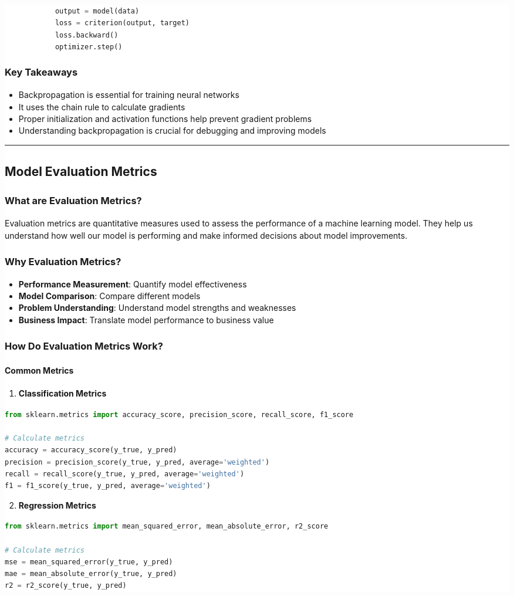 ```python
            output = model(data)
            loss = criterion(output, target)
            loss.backward()
            optimizer.step()
```

### Key Takeaways
- Backpropagation is essential for training neural networks
- It uses the chain rule to calculate gradients
- Proper initialization and activation functions help prevent gradient problems
- Understanding backpropagation is crucial for debugging and improving models

---

## Model Evaluation Metrics

### What are Evaluation Metrics?
Evaluation metrics are quantitative measures used to assess the performance of a machine learning model. They help us understand how well our model is performing and make informed decisions about model improvements.

### Why Evaluation Metrics?
- **Performance Measurement**: Quantify model effectiveness
- **Model Comparison**: Compare different models
- **Problem Understanding**: Understand model strengths and weaknesses
- **Business Impact**: Translate model performance to business value

### How Do Evaluation Metrics Work?

#### Common Metrics

1. **Classification Metrics**
```python
from sklearn.metrics import accuracy_score, precision_score, recall_score, f1_score

# Calculate metrics
accuracy = accuracy_score(y_true, y_pred)
precision = precision_score(y_true, y_pred, average='weighted')
recall = recall_score(y_true, y_pred, average='weighted')
f1 = f1_score(y_true, y_pred, average='weighted')
```

2. **Regression Metrics**
```python
from sklearn.metrics import mean_squared_error, mean_absolute_error, r2_score

# Calculate metrics
mse = mean_squared_error(y_true, y_pred)
mae = mean_absolute_error(y_true, y_pred)
r2 = r2_score(y_true, y_pred)
```
